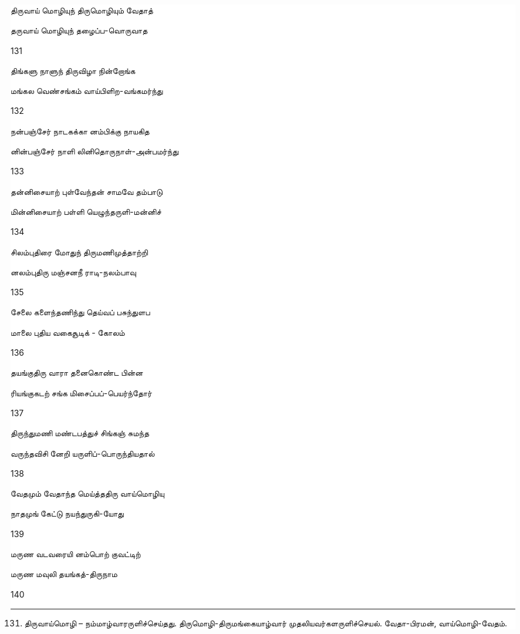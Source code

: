 திருவாய் மொழியுந் திருமொழியும் வேதாத்  

தருவாய் மொழியுந் தழைப்ப-வொருவாத

 131  

திங்களு நாளுந் திருவிழா நின்றோங்க  

மங்கல வெண்சங்கம் வாய்பிளிற-வங்கமர்ந்து

 132  

நன்பஞ்சேர் நாடகக்கா னம்பிக்கு நாயகித  

னின்பஞ்சேர் நாளி லினிதொருநாள்-அன்பமர்ந்து

 133  

தன்னிசையாற் புள்வேந்தன் சாமவே தம்பாடு  

மின்னிசையாற் பள்ளி யெழுந்தருளி-மன்னிச்

 134  

சிலம்புதிரை மோதுந் திருமணிமுத்தாற்றி  

னலம்புதிரு மஞ்சனநீ ராடி-நலம்பாவு

 135  

சேலை களைந்தணிந்து தெய்வப் பசுந்துளப  

மாலை புதிய வகைசூடிக் - கோலம்

 136  

தயங்குதிரு வாரா தனைகொண்ட பின்ன  

ரியங்குகடற் சங்க மிசைப்பப்-பெயர்ந்தோர்

 137  

திருந்துமணி மண்டபத்துச் சிங்கஞ் சுமந்த  

வருந்தவிசி னேறி யருளிப்-பொருந்தியதால்

 138  

வேதமும் வேதாந்த மெய்த்ததிரு வாய்மொழியு  

நாதமுங் கேட்டு நயந்துருகி-யோது

 139  

மருண வடவரையி னம்பொற் குவட்டிற்  

மருண மவுலி தயங்கத்-திருநாம

 140  

-------------  

131. திருவாய்மொழி – நம்மாழ்வாரருளிச்செய்தது. திருமொழி-திருமங்கையாழ்வார் முதலியவர்களருளிச்செயல். வேதா-பிரமன், வாய்மொழி-வேதம்.  
